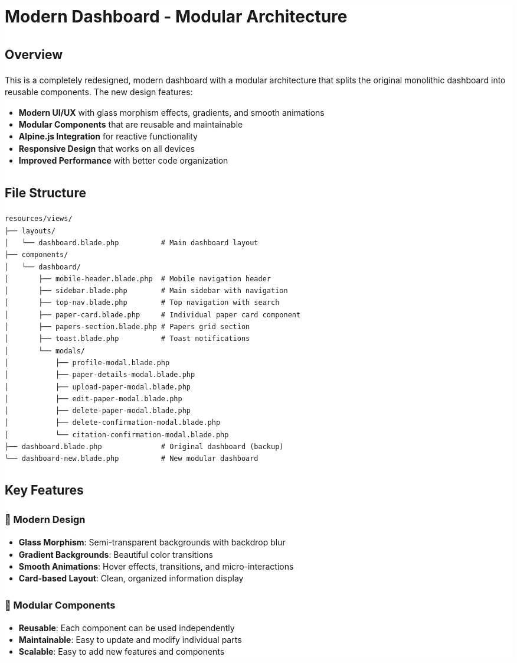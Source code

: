 # Modern Dashboard - Modular Architecture

## Overview

This is a completely redesigned, modern dashboard with a modular architecture that splits the original monolithic dashboard into reusable components. The new design features:

- **Modern UI/UX** with glass morphism effects, gradients, and smooth animations
- **Modular Components** that are reusable and maintainable
- **Alpine.js Integration** for reactive functionality
- **Responsive Design** that works on all devices
- **Improved Performance** with better code organization

## File Structure

```
resources/views/
├── layouts/
│   └── dashboard.blade.php          # Main dashboard layout
├── components/
│   └── dashboard/
│       ├── mobile-header.blade.php  # Mobile navigation header
│       ├── sidebar.blade.php        # Main sidebar with navigation
│       ├── top-nav.blade.php        # Top navigation with search
│       ├── paper-card.blade.php     # Individual paper card component
│       ├── papers-section.blade.php # Papers grid section
│       ├── toast.blade.php          # Toast notifications
│       └── modals/
│           ├── profile-modal.blade.php
│           ├── paper-details-modal.blade.php
│           ├── upload-paper-modal.blade.php
│           ├── edit-paper-modal.blade.php
│           ├── delete-paper-modal.blade.php
│           ├── delete-confirmation-modal.blade.php
│           └── citation-confirmation-modal.blade.php
├── dashboard.blade.php              # Original dashboard (backup)
└── dashboard-new.blade.php          # New modular dashboard
```

## Key Features

### 🎨 Modern Design
- **Glass Morphism**: Semi-transparent backgrounds with backdrop blur
- **Gradient Backgrounds**: Beautiful color transitions
- **Smooth Animations**: Hover effects, transitions, and micro-interactions
- **Card-based Layout**: Clean, organized information display

### 🔧 Modular Components
- **Reusable**: Each component can be used independently
- **Maintainable**: Easy to update and modify individual parts
- **Scalable**: Easy to add new features and components
